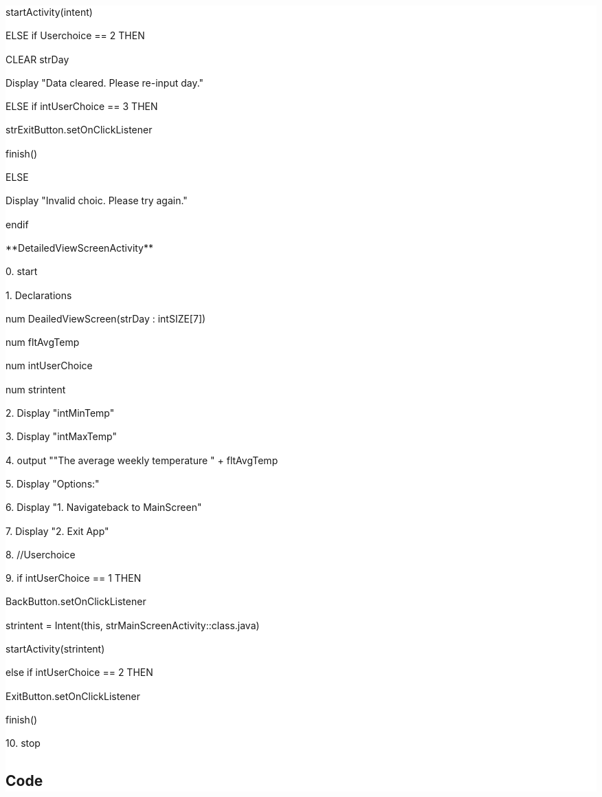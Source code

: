 startActivity(intent)

ELSE if Userchoice == 2 THEN

CLEAR strDay

Display "Data cleared. Please re-input day."

ELSE if intUserChoice == 3 THEN

strExitButton.setOnClickListener

finish()

ELSE

Display "Invalid choic. Please try again."

endif

\*\*DetailedViewScreenActivity\*\*

0\. start

1\. Declarations

num DeailedViewScreen(strDay : intSIZE\[7\])

num fltAvgTemp

num intUserChoice

num strintent

2\. Display "intMinTemp"

3\. Display "intMaxTemp"

4\. output ""The average weekly temperature " + fltAvgTemp

5\. Display "Options:"

6\. Display "1. Navigateback to MainScreen"

7\. Display "2. Exit App"

8\. //Userchoice

9\. if intUserChoice == 1 THEN

BackButton.setOnClickListener

strintent = Intent(this, strMainScreenActivity::class.java)

startActivity(strintent)

else if intUserChoice == 2 THEN

ExitButton.setOnClickListener

finish()

10\. stop

## Code 
